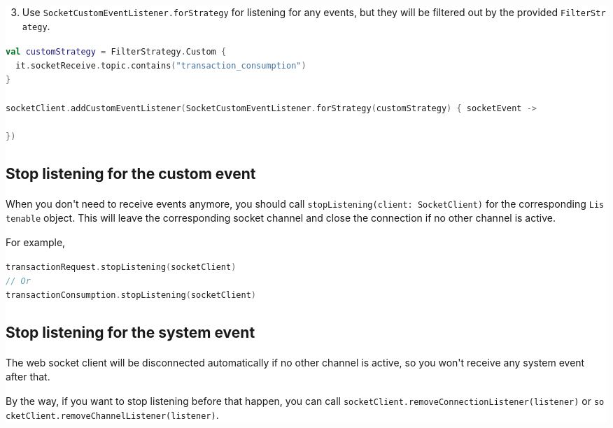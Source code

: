 3. Use `SocketCustomEventListener.forStrategy` for listening for any events, but they will be filtered out by the provided `FilterStrategy`.
```kotlin
val customStrategy = FilterStrategy.Custom {
  it.socketReceive.topic.contains("transaction_consumption")
}

socketClient.addCustomEventListener(SocketCustomEventListener.forStrategy(customStrategy) { socketEvent ->

})
```

## Stop listening for the custom event

When you don't need to receive events anymore, you should call `stopListening(client: SocketClient)` for the corresponding `Listenable` object.
This will leave the corresponding socket channel and close the connection if no other channel is active.

For example,

```kotlin
transactionRequest.stopListening(socketClient)
// Or
transactionConsumption.stopListening(socketClient)
```

## Stop listening for the system event

The web socket client will be disconnected automatically if no other channel is active, so you won't receive any system event after that.

By the way, if you want to stop listening before that happen, you can call `socketClient.removeConnectionListener(listener)` or `socketClient.removeChannelListener(listener)`.

